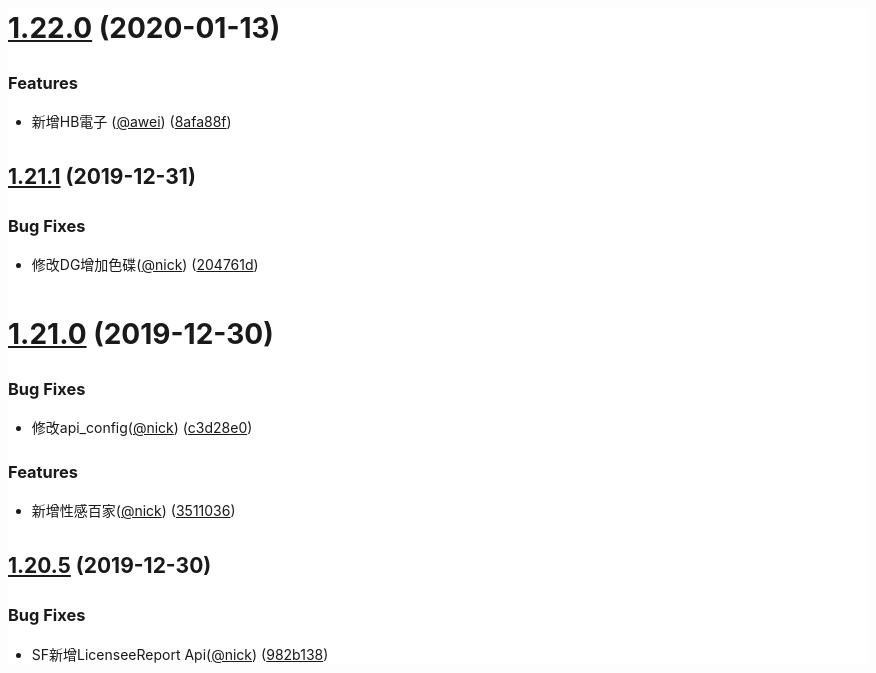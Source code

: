 

<a name="1.22.0"></a>
# [1.22.0](https://git.sp168.cc/super-platform/laravel-package/api-caller/compare/v1.21.1...v1.22.0) (2020-01-13)


### Features

* 新增HB電子 ([@awei](https://git.sp168.cc/awei)) ([8afa88f](https://git.sp168.cc/super-platform/laravel-package/api-caller/commits/8afa88f))



<a name="1.21.1"></a>
## [1.21.1](https://git.sp168.cc/super-platform/laravel-package/api-caller/compare/v1.21.0...v1.21.1) (2019-12-31)


### Bug Fixes

* 修改DG增加色碟([@nick](https://git.sp168.cc/nick)) ([204761d](https://git.sp168.cc/super-platform/laravel-package/api-caller/commits/204761d))



<a name="1.21.0"></a>
# [1.21.0](https://git.sp168.cc/super-platform/laravel-package/api-caller/compare/v1.20.5...v1.21.0) (2019-12-30)


### Bug Fixes

* 修改api_config([@nick](https://git.sp168.cc/nick)) ([c3d28e0](https://git.sp168.cc/super-platform/laravel-package/api-caller/commits/c3d28e0))


### Features

* 新增性感百家([@nick](https://git.sp168.cc/nick)) ([3511036](https://git.sp168.cc/super-platform/laravel-package/api-caller/commits/3511036))



<a name="1.20.5"></a>
## [1.20.5](https://git.sp168.cc/super-platform/laravel-package/api-caller/compare/v1.20.4...v1.20.5) (2019-12-30)


### Bug Fixes

* SF新增LicenseeReport Api([@nick](https://git.sp168.cc/nick)) ([982b138](https://git.sp168.cc/super-platform/laravel-package/api-caller/commits/982b138))
